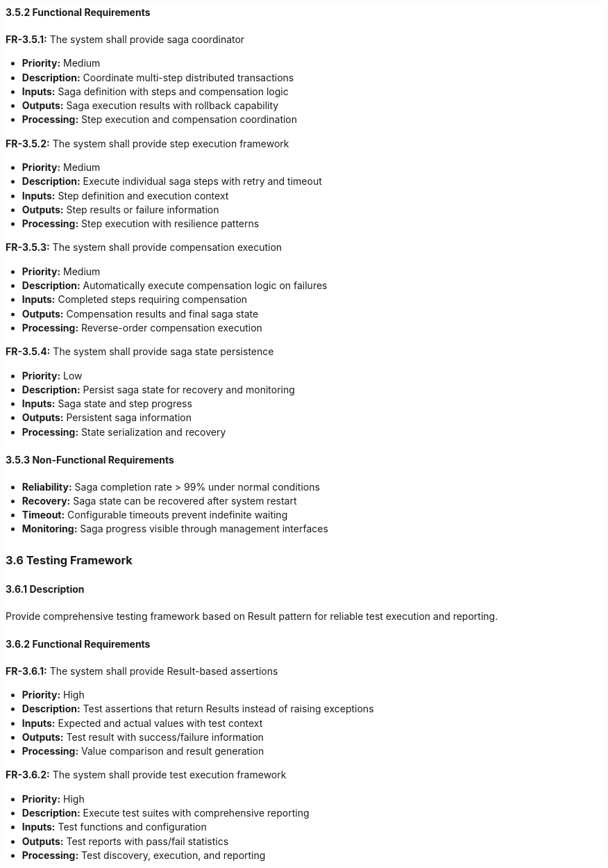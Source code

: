 #### 3.5.2 Functional Requirements

**FR-3.5.1:** The system shall provide saga coordinator
- **Priority:** Medium
- **Description:** Coordinate multi-step distributed transactions
- **Inputs:** Saga definition with steps and compensation logic
- **Outputs:** Saga execution results with rollback capability
- **Processing:** Step execution and compensation coordination

**FR-3.5.2:** The system shall provide step execution framework
- **Priority:** Medium
- **Description:** Execute individual saga steps with retry and timeout
- **Inputs:** Step definition and execution context
- **Outputs:** Step results or failure information
- **Processing:** Step execution with resilience patterns

**FR-3.5.3:** The system shall provide compensation execution
- **Priority:** Medium
- **Description:** Automatically execute compensation logic on failures
- **Inputs:** Completed steps requiring compensation
- **Outputs:** Compensation results and final saga state
- **Processing:** Reverse-order compensation execution

**FR-3.5.4:** The system shall provide saga state persistence
- **Priority:** Low
- **Description:** Persist saga state for recovery and monitoring
- **Inputs:** Saga state and step progress
- **Outputs:** Persistent saga information
- **Processing:** State serialization and recovery

#### 3.5.3 Non-Functional Requirements
- **Reliability:** Saga completion rate > 99% under normal conditions
- **Recovery:** Saga state can be recovered after system restart
- **Timeout:** Configurable timeouts prevent indefinite waiting
- **Monitoring:** Saga progress visible through management interfaces

### 3.6 Testing Framework

#### 3.6.1 Description
Provide comprehensive testing framework based on Result pattern for reliable test execution and reporting.

#### 3.6.2 Functional Requirements

**FR-3.6.1:** The system shall provide Result-based assertions
- **Priority:** High
- **Description:** Test assertions that return Results instead of raising exceptions
- **Inputs:** Expected and actual values with test context
- **Outputs:** Test result with success/failure information
- **Processing:** Value comparison and result generation

**FR-3.6.2:** The system shall provide test execution framework
- **Priority:** High
- **Description:** Execute test suites with comprehensive reporting
- **Inputs:** Test functions and configuration
- **Outputs:** Test reports with pass/fail statistics
- **Processing:** Test discovery, execution, and reporting
